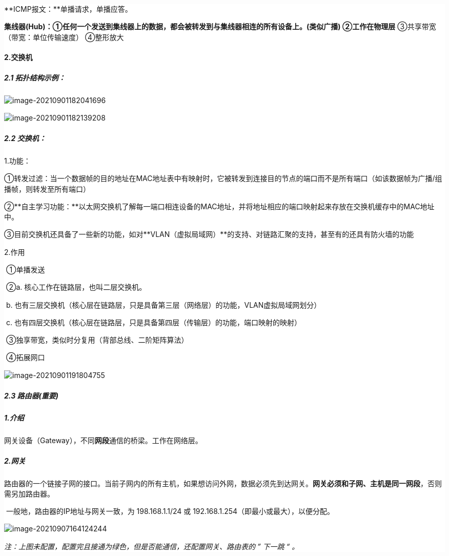**ICMP报文：**单播请求，单播应答。

**集线器(Hub)：**①任何一个发送到集线器上的数据，都会被转发到与集线器相连的所有设备上。(类似广播)	②工作在**物理层**	③共享带宽（带宽：单位传输速度）	④整形放大



#### 2.交换机

##### 2.1 拓扑结构示例：

![image-20210901182041696](C:\Users\DELL\AppData\Roaming\Typora\typora-user-images\image-20210901182041696.png)

![image-20210901182139208](C:\Users\DELL\AppData\Roaming\Typora\typora-user-images\image-20210901182139208.png)

##### 2.2 交换机：

1.功能：

​	①转发过滤：当一个数据帧的目的地址在MAC地址表中有映射时，它被转发到连接目的节点的端口而不是所有端口（如该数据帧为广播/组播帧，则转发至所有端口）

​	②**自主学习功能：**以太网交换机了解每一端口相连设备的MAC地址，并将地址相应的端口映射起来存放在交换机缓存中的MAC地址中。

​	③目前交换机还具备了一些新的功能，如对**VLAN（虚拟局域网）**的支持、对链路汇聚的支持，甚至有的还具有防火墙的功能



2.作用

​	①单播发送	

​	②a. 核心工作在链路层，也叫二层交换机。

​		b. 也有三层交换机（核心层在链路层，只是具备第三层（网络层）的功能，VLAN虚拟局域网划分）

​		c. 也有四层交换机（核心层在链路层，只是具备第四层（传输层）的功能，端口映射的映射）

​	③独享带宽，类似时分复用（背部总线、二阶矩阵算法）

​	④拓展网口

![image-20210901191804755](C:\Users\DELL\AppData\Roaming\Typora\typora-user-images\image-20210901191804755.png)



##### 2.3 路由器(重要)

##### 1.介绍

​	网关设备（Gateway），不同**网段**通信的桥梁。工作在网络层。



##### 2.网关

​	路由器的一个链接子网的接口。当前子网内的所有主机，如果想访问外网，数据必须先到达网关。**网关必须和子网、主机是同一网段**，否则需另加路由器。

​	一般地，路由器的IP地址与网关一致，为 198.168.1.1/24 或 192.168.1.254（即最小或最大），以便分配。

![image-20210907164124244](C:\Users\DELL\AppData\Roaming\Typora\typora-user-images\image-20210907164124244.png)

*注：上图未配置，配置完且接通为绿色，但是否能通信，还配置网关、路由表的 ” 下一跳 “ 。*

